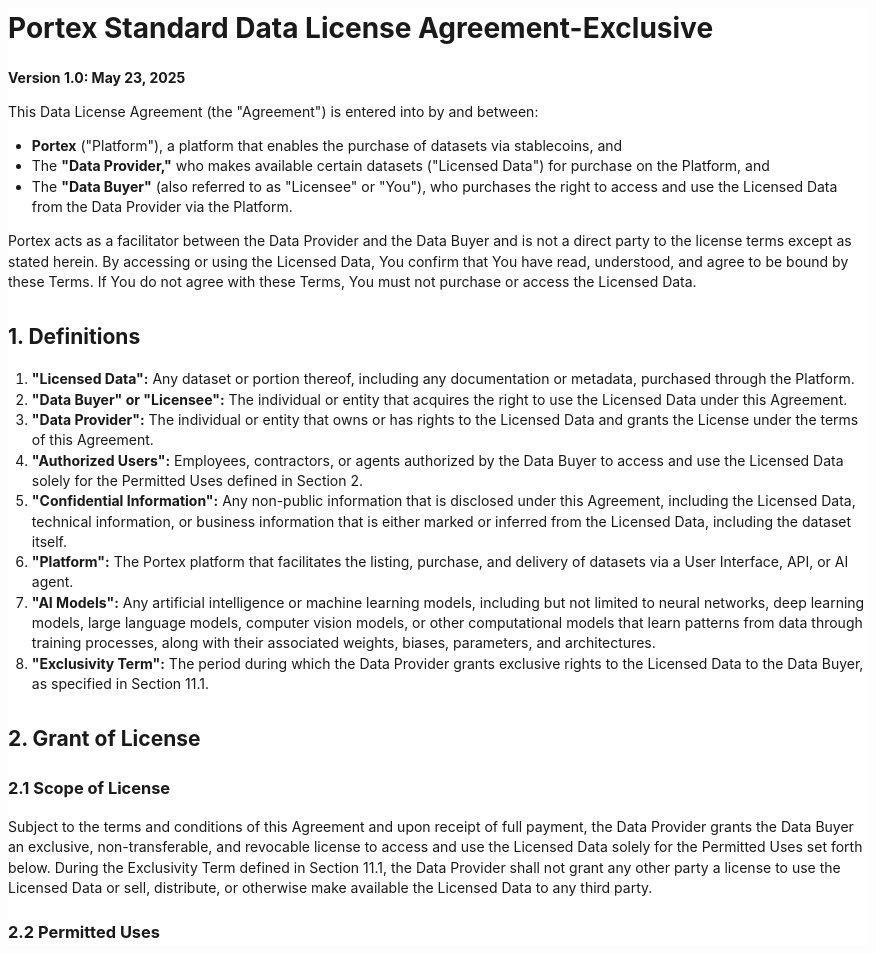 # Portex Standard Data License Agreement-Exclusive

**Version 1.0: May 23, 2025**

This Data License Agreement (the "Agreement") is entered into by and between:

- **Portex** ("Platform"), a platform that enables the purchase of datasets via stablecoins, and
- The **"Data Provider,"** who makes available certain datasets ("Licensed Data") for purchase on the Platform, and
- The **"Data Buyer"** (also referred to as "Licensee" or "You"), who purchases the right to access and use the Licensed Data from the Data Provider via the Platform.

Portex acts as a facilitator between the Data Provider and the Data Buyer and is not a direct party to the license terms except as stated herein. By accessing or using the Licensed Data, You confirm that You have read, understood, and agree to be bound by these Terms. If You do not agree with these Terms, You must not purchase or access the Licensed Data.

## 1. Definitions

1. **"Licensed Data":** Any dataset or portion thereof, including any documentation or metadata, purchased through the Platform.
2. **"Data Buyer" or "Licensee":** The individual or entity that acquires the right to use the Licensed Data under this Agreement.
3. **"Data Provider":** The individual or entity that owns or has rights to the Licensed Data and grants the License under the terms of this Agreement.
4. **"Authorized Users":** Employees, contractors, or agents authorized by the Data Buyer to access and use the Licensed Data solely for the Permitted Uses defined in Section 2.
5. **"Confidential Information":** Any non-public information that is disclosed under this Agreement, including the Licensed Data, technical information, or business information that is either marked or inferred from the Licensed Data, including the dataset itself.
6. **"Platform":** The Portex platform that facilitates the listing, purchase, and delivery of datasets via a User Interface, API, or AI agent.
7. **"AI Models":** Any artificial intelligence or machine learning models, including but not limited to neural networks, deep learning models, large language models, computer vision models, or other computational models that learn patterns from data through training processes, along with their associated weights, biases, parameters, and architectures.
8. **"Exclusivity Term":** The period during which the Data Provider grants exclusive rights to the Licensed Data to the Data Buyer, as specified in Section 11.1.

## 2. Grant of License

### 2.1 Scope of License

Subject to the terms and conditions of this Agreement and upon receipt of full payment, the Data Provider grants the Data Buyer an exclusive, non-transferable, and revocable license to access and use the Licensed Data solely for the Permitted Uses set forth below. During the Exclusivity Term defined in Section 11.1, the Data Provider shall not grant any other party a license to use the Licensed Data or sell, distribute, or otherwise make available the Licensed Data to any third party.

### 2.2 Permitted Uses
